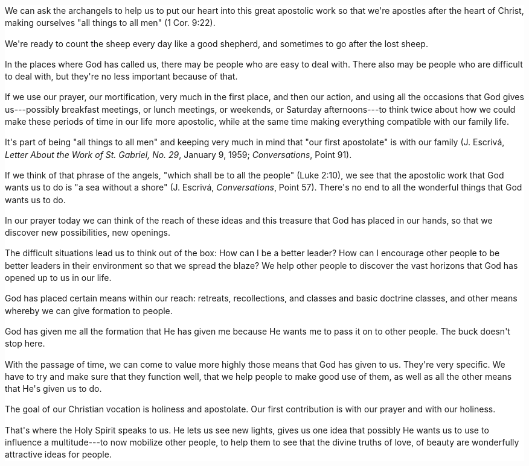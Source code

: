 We can ask the archangels to help us to put our heart into this great
apostolic work so that we\'re apostles after the heart of Christ, making
ourselves "all things to all men" (1 Cor. 9:22).

We're ready to count the sheep every day like a good shepherd, and
sometimes to go after the lost sheep.

In the places where God has called us, there may be people who are easy
to deal with. There also may be people who are difficult to deal with,
but they\'re no less important because of that.

If we use our prayer, our mortification, very much in the first place,
and then our action, and using all the occasions that God gives
us---possibly breakfast meetings, or lunch meetings, or weekends, or
Saturday afternoons---to think twice about how we could make these
periods of time in our life more apostolic, while at the same time
making everything compatible with our family life.

It\'s part of being "all things to all men" and keeping very much in
mind that "our first apostolate" is with our family (J. Escrivá, *Letter
About the Work of St. Gabriel, No. 29*, January 9, 1959;
*Conversations*, Point 91).

If we think of that phrase of the angels, "which shall be to all the
people" (Luke 2:10), we see that the apostolic work that God wants us to
do is "a sea without a shore" (J. Escrivá, *Conversations*, Point 57).
There\'s no end to all the wonderful things that God wants us to do.

In our prayer today we can think of the reach of these ideas and this
treasure that God has placed in our hands, so that we discover new
possibilities, new openings.

The difficult situations lead us to think out of the box: How can I be a
better leader? How can I encourage other people to be better leaders in
their environment so that we spread the blaze? We help other people to
discover the vast horizons that God has opened up to us in our life.

God has placed certain means within our reach: retreats, recollections,
and classes and basic doctrine classes, and other means whereby we can
give formation to people.

God has given me all the formation that He has given me because He wants
me to pass it on to other people. The buck doesn\'t stop here.

With the passage of time, we can come to value more highly those means
that God has given to us. They\'re very specific. We have to try and
make sure that they function well, that we help people to make good use
of them, as well as all the other means that He\'s given us to do.

The goal of our Christian vocation is holiness and apostolate. Our first
contribution is with our prayer and with our holiness.

That\'s where the Holy Spirit speaks to us. He lets us see new lights,
gives us one idea that possibly He wants us to use to influence a
multitude---to now mobilize other people, to help them to see that the
divine truths of love, of beauty are wonderfully attractive ideas for
people.
